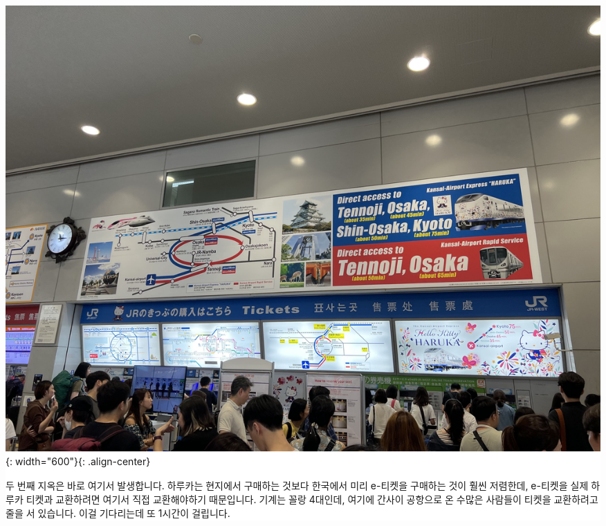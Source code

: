 ![](/assets/images/Travel/017/13.jpg){: width="600"}{: .align-center}

두 번째 지옥은 바로 여기서 발생합니다. 하루카는 현지에서 구매하는 것보다 한국에서 미리 e-티켓을 구매하는 것이 훨씬 저렴한데, e-티켓을 실제 하루카 티켓과 교환하려면 여기서 직접 교환해야하기 때문입니다. 기계는 꼴랑 4대인데, 여기에 간사이 공항으로 온 수많은 사람들이 티켓을 교환하려고 줄을 서 있습니다. 이걸 기다리는데 또 1시간이 걸립니다.
